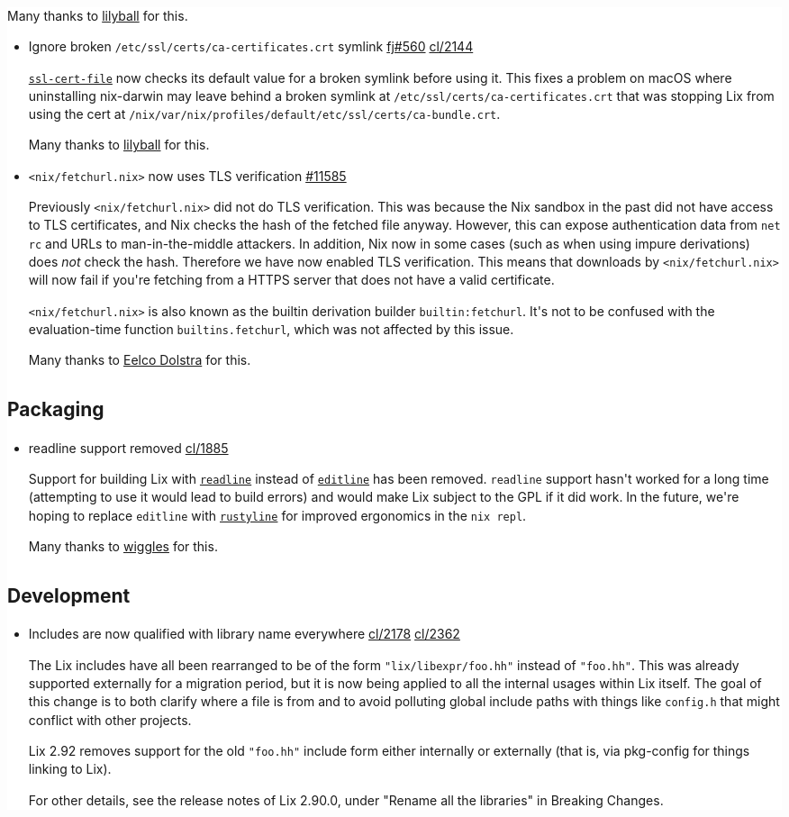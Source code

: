   Many thanks to [lilyball](https://git.lix.systems/lilyball) for this.
- Ignore broken `/etc/ssl/certs/ca-certificates.crt` symlink [fj#560](https://git.lix.systems/lix-project/lix/issues/560) [cl/2144](https://gerrit.lix.systems/c/lix/+/2144)

  [`ssl-cert-file`](@docroot@/command-ref/conf-file.md#conf-ssl-cert-file) now checks its default
  value for a broken symlink before using it. This fixes a problem on macOS where uninstalling
  nix-darwin may leave behind a broken symlink at `/etc/ssl/certs/ca-certificates.crt` that was
  stopping Lix from using the cert at `/nix/var/nix/profiles/default/etc/ssl/certs/ca-bundle.crt`.

  Many thanks to [lilyball](https://git.lix.systems/lilyball) for this.
- `<nix/fetchurl.nix>` now uses TLS verification [#11585](https://github.com/NixOS/nix/pull/11585)

  Previously `<nix/fetchurl.nix>` did not do TLS verification. This was because the Nix sandbox in the past did not have access to TLS certificates, and Nix checks the hash of the fetched file anyway. However, this can expose authentication data from `netrc` and URLs to man-in-the-middle attackers. In addition, Nix now in some cases (such as when using impure derivations) does *not* check the hash. Therefore we have now enabled TLS verification. This means that downloads by `<nix/fetchurl.nix>` will now fail if you're fetching from a HTTPS server that does not have a valid certificate.

  `<nix/fetchurl.nix>` is also known as the builtin derivation builder `builtin:fetchurl`. It's not to be confused with the evaluation-time function `builtins.fetchurl`, which was not affected by this issue.

  Many thanks to [Eelco Dolstra](https://github.com/edolstra) for this.

## Packaging
- readline support removed [cl/1885](https://gerrit.lix.systems/c/lix/+/1885)

  Support for building Lix with [`readline`][readline] instead of
  [`editline`][editline] has been removed. `readline` support hasn't worked for a
  long time (attempting to use it would lead to build errors) and would make Lix
  subject to the GPL if it did work. In the future, we're hoping to replace
  `editline` with [`rustyline`][rustyline] for improved ergonomics in the `nix
  repl`.

  [readline]: https://en.wikipedia.org/wiki/GNU_Readline
  [editline]: https://github.com/troglobit/editline
  [rustyline]: https://github.com/kkawakam/rustyline

  Many thanks to [wiggles](https://git.lix.systems/rbt) for this.

## Development
- Includes are now qualified with library name everywhere [cl/2178](https://gerrit.lix.systems/c/lix/+/2178) [cl/2362](https://gerrit.lix.systems/c/lix/+/2362)

  The Lix includes have all been rearranged to be of the form `"lix/libexpr/foo.hh"` instead of `"foo.hh"`.
  This was already supported externally for a migration period, but it is now being applied to all the internal usages within Lix itself.
  The goal of this change is to both clarify where a file is from and to avoid polluting global include paths with things like `config.h` that might conflict with other projects.

  Lix 2.92 removes support for the old `"foo.hh"` include form either internally or externally (that is, via pkg-config for things linking to Lix).

  For other details, see the release notes of Lix 2.90.0, under "Rename all the libraries" in Breaking Changes.
